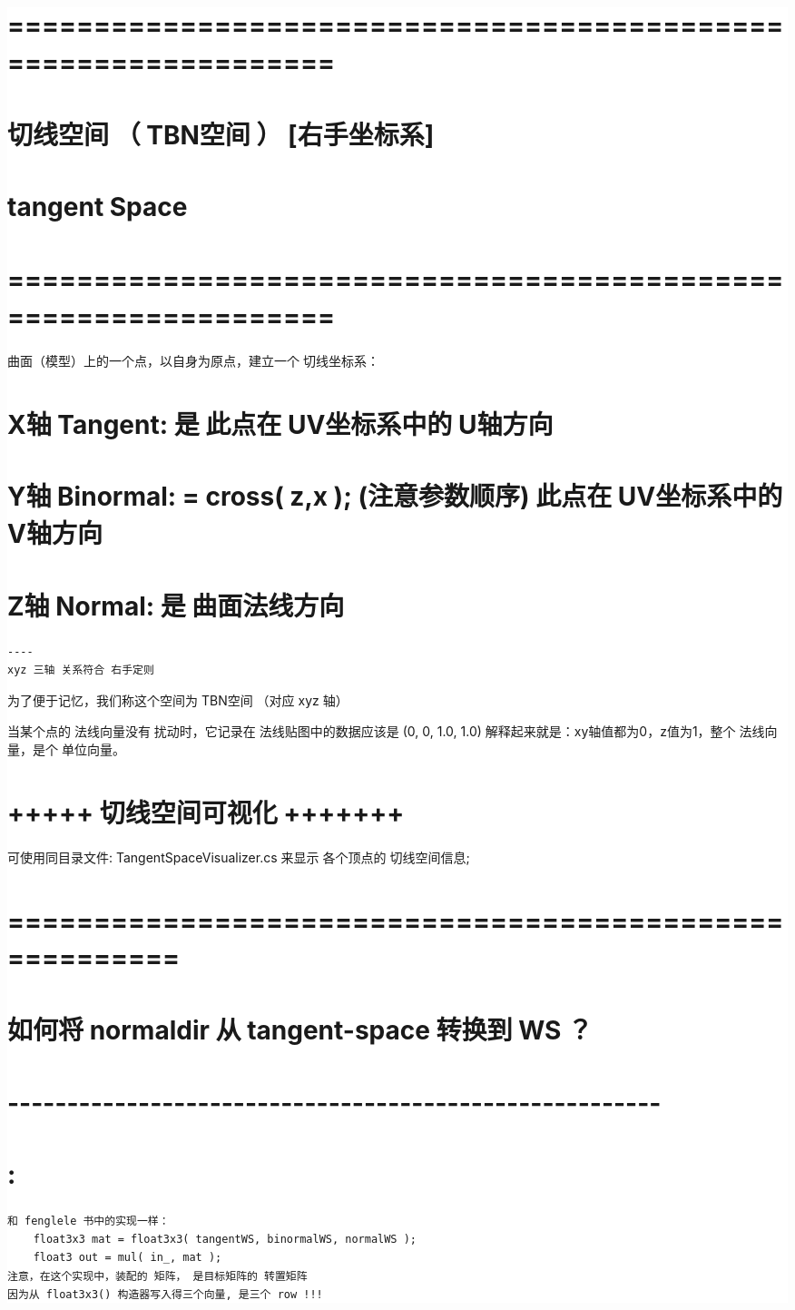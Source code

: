 # ================================================================ #
#                   切线空间 （ TBN空间 ） [右手坐标系]
#                   tangent Space
# ================================================================ #


曲面（模型）上的一个点，以自身为原点，建立一个 切线坐标系：

#    X轴 Tangent:   是 此点在 UV坐标系中的 U轴方向
#    Y轴 Binormal: = cross( z,x ); (注意参数顺序) 此点在 UV坐标系中的 V轴方向
#    Z轴 Normal:    是 曲面法线方向
    ----
    xyz 三轴 关系符合 右手定则

为了便于记忆，我们称这个空间为 TBN空间 （对应 xyz 轴）


当某个点的 法线向量没有 扰动时，它记录在 法线贴图中的数据应该是 (0, 0, 1.0, 1.0)
解释起来就是：xy轴值都为0，z值为1，整个 法线向量，是个 单位向量。


# +++++ 切线空间可视化 +++++++ #
可使用同目录文件: TangentSpaceVisualizer.cs 来显示 各个顶点的 切线空间信息;



# ======================================================= #
# 如何将 normaldir 从 tangent-space 转换到 WS ？
# ------------------------------------------------------- #
# :
    和 fenglele 书中的实现一样：
        float3x3 mat = float3x3( tangentWS, binormalWS, normalWS );
        float3 out = mul( in_, mat );
    注意，在这个实现中，装配的 矩阵， 是目标矩阵的 转置矩阵
    因为从 float3x3() 构造器写入得三个向量, 是三个 row !!!
